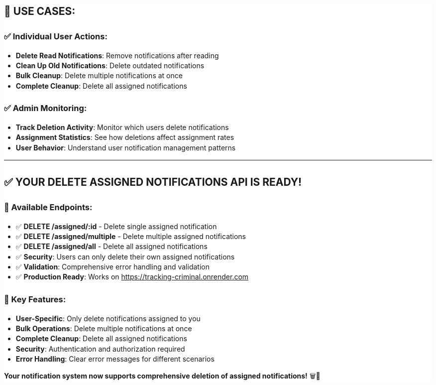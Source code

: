 
## 🎯 **USE CASES:**

### **✅ Individual User Actions:**
- **Delete Read Notifications**: Remove notifications after reading
- **Clean Up Old Notifications**: Delete outdated notifications
- **Bulk Cleanup**: Delete multiple notifications at once
- **Complete Cleanup**: Delete all assigned notifications

### **✅ Admin Monitoring:**
- **Track Deletion Activity**: Monitor which users delete notifications
- **Assignment Statistics**: See how deletions affect assignment rates
- **User Behavior**: Understand user notification management patterns

---

## ✅ **YOUR DELETE ASSIGNED NOTIFICATIONS API IS READY!**

### **🎉 Available Endpoints:**
- ✅ **DELETE /assigned/:id** - Delete single assigned notification
- ✅ **DELETE /assigned/multiple** - Delete multiple assigned notifications  
- ✅ **DELETE /assigned/all** - Delete all assigned notifications
- ✅ **Security**: Users can only delete their own assigned notifications
- ✅ **Validation**: Comprehensive error handling and validation
- ✅ **Production Ready**: Works on https://tracking-criminal.onrender.com

### **🔧 Key Features:**
- **User-Specific**: Only delete notifications assigned to you
- **Bulk Operations**: Delete multiple notifications at once
- **Complete Cleanup**: Delete all assigned notifications
- **Security**: Authentication and authorization required
- **Error Handling**: Clear error messages for different scenarios

**Your notification system now supports comprehensive deletion of assigned notifications!** 🗑️🚀
